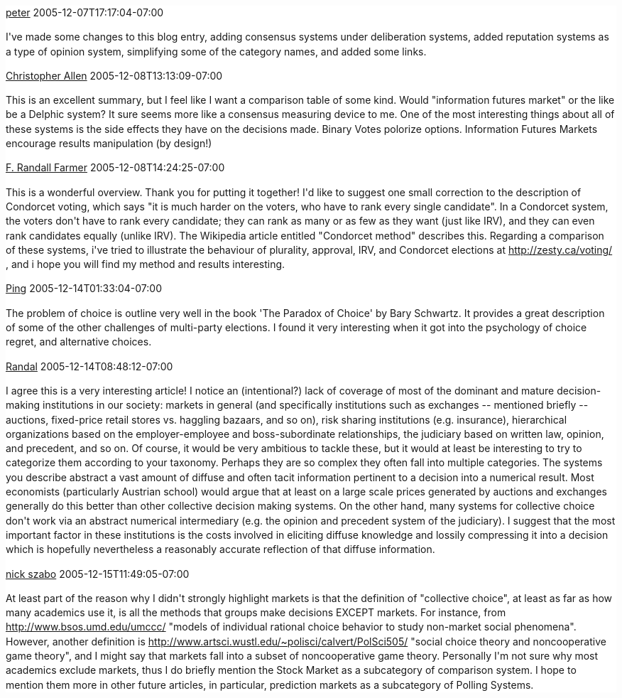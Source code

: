 [peter](http://karavans.typepad.com/) 2005-12-07T17:17:04-07:00

I've made some changes to this blog entry, adding consensus systems under deliberation systems, added reputation systems as a type of opinion system, simplifying some of the category names, and added some links.

[Christopher Allen](http://www.LifeWithAlacrity.com) 2005-12-08T13:13:09-07:00

This is an excellent summary, but I feel like I want a comparison table of some kind. Would "information futures market" or the like be a Delphic system? It sure seems more like a consensus measuring device to me. One of the most interesting things about all of these systems is the side effects they have on the decisions made. Binary Votes polorize options. Information Futures Markets encourage results manipulation (by design!)

[F. Randall Farmer](https://web.archive.org/web/20080609203817/http://www.fudco.com/habitat) 2005-12-08T14:24:25-07:00

This is a wonderful overview. Thank you for putting it together! I'd like to suggest one small correction to the description of Condorcet voting, which says "it is much harder on the voters, who have to rank every single candidate". In a Condorcet system, the voters don't have to rank every candidate; they can rank as many or as few as they want (just like IRV), and they can even rank candidates equally (unlike IRV). The Wikipedia article entitled "Condorcet method" describes this. Regarding a comparison of these systems, i've tried to illustrate the behaviour of plurality, approval, IRV, and Condorcet elections at http://zesty.ca/voting/ , and i hope you will find my method and results interesting.

[Ping](https://web.archive.org/web/20110725174047/http://zestyping.livejournal.com/) 2005-12-14T01:33:04-07:00

The problem of choice is outline very well in the book 'The Paradox of Choice' by Bary Schwartz. It provides a great description of some of the other challenges of multi-party elections. I found it very interesting when it got into the psychology of choice regret, and alternative choices.

[Randal](https://web.archive.org/web/20230530114327/https://como.typepad.com/) 2005-12-14T08:48:12-07:00

I agree this is a very interesting article! I notice an (intentional?) lack of coverage of most of the dominant and mature decision-making institutions in our society: markets in general (and specifically institutions such as exchanges -- mentioned briefly -- auctions, fixed-price retail stores vs. haggling bazaars, and so on), risk sharing institutions (e.g. insurance), hierarchical organizations based on the employer-employee and boss-subordinate relationships, the judiciary based on written law, opinion, and precedent, and so on. Of course, it would be very ambitious to tackle these, but it would at least be interesting to try to categorize them according to your taxonomy. Perhaps they are so complex they often fall into multiple categories. The systems you describe abstract a vast amount of diffuse and often tacit information pertinent to a decision into a numerical result. Most economists (particularly Austrian school) would argue that at least on a large scale prices generated by auctions and exchanges generally do this better than other collective decision making systems. On the other hand, many systems for collective choice don't work via an abstract numerical intermediary (e.g. the opinion and precedent system of the judiciary). I suggest that the most important factor in these institutions is the costs involved in eliciting diffuse knowledge and lossily compressing it into a decision which is hopefully nevertheless a reasonably accurate reflection of that diffuse information.

[nick szabo](http://unenumerated.blogspot.com) 2005-12-15T11:49:05-07:00

At least part of the reason why I didn't strongly highlight markets is that the definition of "collective choice", at least as far as how many academics use it, is all the methods that groups make decisions EXCEPT markets. For instance, from http://www.bsos.umd.edu/umccc/ "models of individual rational choice behavior to study non-market social phenomena". However, another definition is http://www.artsci.wustl.edu/~polisci/calvert/PolSci505/ "social choice theory and noncooperative game theory", and I might say that markets fall into a subset of noncooperative game theory. Personally I'm not sure why most academics exclude markets, thus I do briefly mention the Stock Market as a subcategory of comparison system. I hope to mention them more in other future articles, in particular, prediction markets as a subcategory of Polling Systems.
